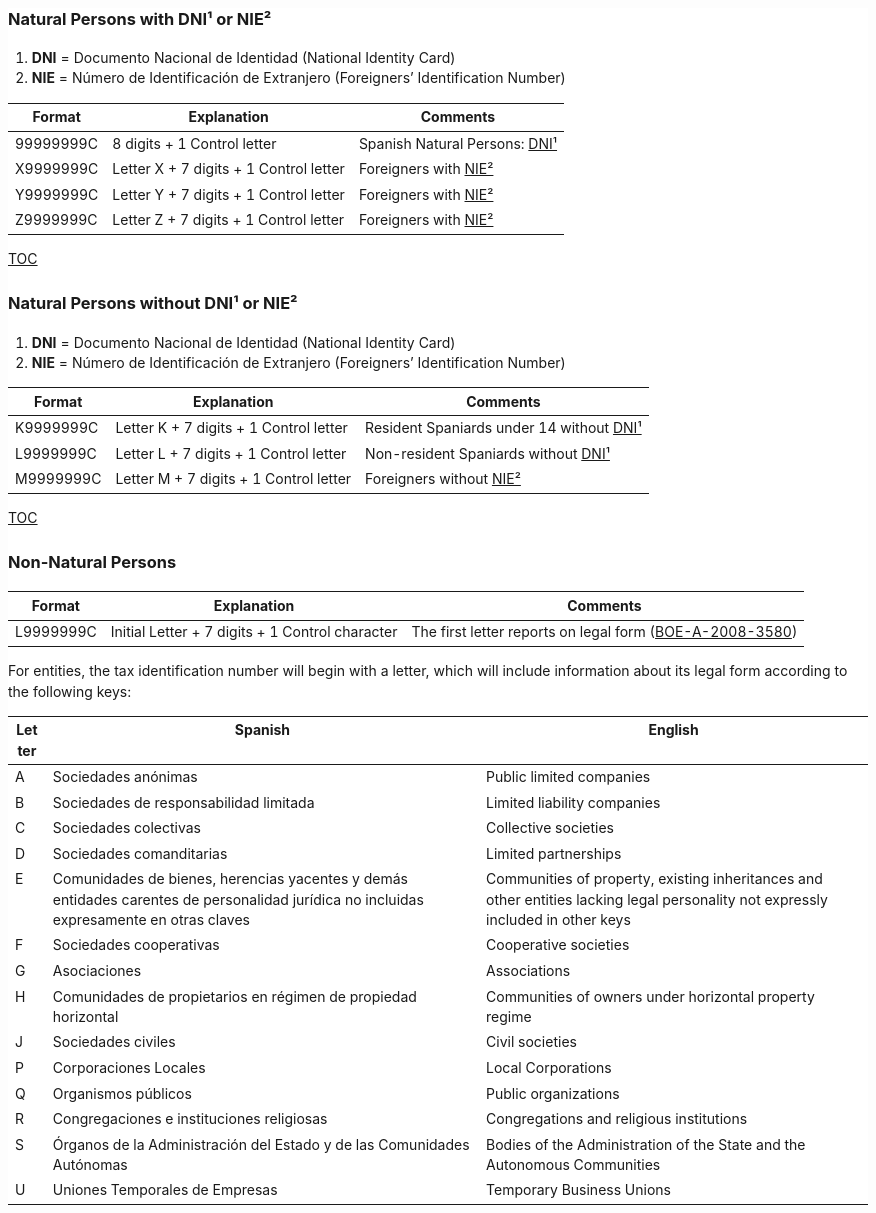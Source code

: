 ### Natural Persons with DNI¹ or NIE²
1. **DNI** = Documento Nacional de Identidad (National Identity Card)
2. **NIE** = Número de Identificación de Extranjero (Foreigners’ Identification Number)

|   Format  |               Explanation              |                      Comments                      |
|---------- |----------------------------------------|----------------------------------------------------|
| 99999999C | 8 digits + 1 Control letter            | Spanish Natural Persons: [DNI¹](#note-1)           |
| X9999999C | Letter X + 7 digits + 1 Control letter | Foreigners with [NIE²](#note-2)                    |
| Y9999999C | Letter Y + 7 digits + 1 Control letter | Foreigners with [NIE²](#note-2)                    |
| Z9999999C | Letter Z + 7 digits + 1 Control letter | Foreigners with [NIE²](#note-2)                    |

[TOC](#table-of-contents)

### Natural Persons without DNI¹ or NIE²
1. **DNI** = Documento Nacional de Identidad (National Identity Card)
2. **NIE** = Número de Identificación de Extranjero (Foreigners’ Identification Number)

|   Format  |               Explanation              |                      Comments                      |
|---------- |----------------------------------------|----------------------------------------------------|
| K9999999C | Letter K + 7 digits + 1 Control letter | Resident Spaniards under 14 without [DNI¹](#note-1)|
| L9999999C | Letter L + 7 digits + 1 Control letter | Non-resident Spaniards without [DNI¹](#note-1)     |
| M9999999C | Letter M + 7 digits + 1 Control letter | Foreigners without [NIE²](#note-2)                 |

[TOC](#table-of-contents)

### Non-Natural Persons

|   Format  | Explanation | Comments |
|-----------|-------------|----------|
| L9999999C | Initial Letter + 7 digits + 1 Control character | The first letter reports on legal form ([BOE-A-2008-3580](https://www.boe.es/eli/es/o/2008/02/20/eha451/con#a3)) |

For entities, the tax identification number will begin with a letter, which will include information about its legal form according to the following keys:

| Letter | Spanish | English |
|---|-|-|
| A | Sociedades anónimas | Public limited companies |
| B | Sociedades de responsabilidad limitada | Limited liability companies |
| C | Sociedades colectivas | Collective societies |
| D | Sociedades comanditarias | Limited partnerships |
| E | Comunidades de bienes, herencias yacentes y demás entidades carentes de personalidad jurídica no incluidas expresamente en otras claves | Communities of property, existing inheritances and other entities lacking legal personality not expressly included in other keys |
| F | Sociedades cooperativas | Cooperative societies |
| G | Asociaciones | Associations |
| H | Comunidades de propietarios en régimen de propiedad horizontal | Communities of owners under horizontal property regime |
| J | Sociedades civiles | Civil societies |
| P | Corporaciones Locales | Local Corporations |
| Q | Organismos públicos | Public organizations |
| R | Congregaciones e instituciones religiosas | Congregations and religious institutions |
| S | Órganos de la Administración del Estado y de las Comunidades Autónomas | Bodies of the Administration of the State and the Autonomous Communities |
| U | Uniones Temporales de Empresas | Temporary Business Unions |